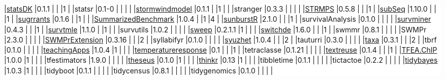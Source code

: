 |[statsDK](problems.md#statsdk)                                     |0.1.1      |         |        |1      |
|statsr                                                             |0.1-0      |         |        |       |
|[stormwindmodel](problems.md#stormwindmodel)                       |0.1.1      |         |1       |       |
|stranger                                                           |0.3.3      |         |        |       |
|[STRMPS](problems.md#strmps)                                       |0.5.8      |         |        |1      |
|[subSeq](problems.md#subseq)                                       |1.10.0     |         |        |1      |
|[sugrrants](problems.md#sugrrants)                                 |0.1.6      |         |1       |       |
|[SummarizedBenchmark](problems.md#summarizedbenchmark)             |1.0.4      |         |1       |4      |
|[sunburstR](problems.md#sunburstr)                                 |2.1.0      |         |        |1      |
|survivalAnalysis                                                   |0.1.0      |         |        |       |
|[survminer](problems.md#survminer)                                 |0.4.3      |         |        |1      |
|[survtmle](problems.md#survtmle)                                   |1.1.0      |         |1       |       |
|survutils                                                          |1.0.2      |         |        |       |
|[sweep](problems.md#sweep)                                         |0.2.1.1    |1        |        |       |
|[switchde](problems.md#switchde)                                   |1.6.0      |         |        |1      |
|swmmr                                                              |0.8.1      |         |        |       |
|SWMPr                                                              |2.3.0      |         |        |       |
|[SWMPrExtension](problems.md#swmprextension)                       |0.3.16     |         |        |2      |
|syllabifyr                                                         |0.1.0      |         |        |       |
|[syuzhet](problems.md#syuzhet)                                     |1.0.4      |         |        |2      |
|tauturri                                                           |0.3.0      |         |        |       |
|[taxa](problems.md#taxa)                                           |0.3.1      |         |        |2      |
|tbrf                                                               |0.1.0      |         |        |       |
|[teachingApps](problems.md#teachingapps)                           |1.0.4      |1        |        |       |
|[temperatureresponse](problems.md#temperatureresponse)             |0.1        |         |        |1      |
|tetraclasse                                                        |0.1.21     |         |        |       |
|[textreuse](problems.md#textreuse)                                 |0.1.4      |         |        |1      |
|[TFEA.ChIP](problems.md#tfeachip)                                  |1.0.0      |1        |        |       |
|tfestimators                                                       |1.9.0      |         |        |       |
|[theseus](problems.md#theseus)                                     |0.1.0      |1        |        |       |
|[thinkr](problems.md#thinkr)                                       |0.13       |1        |        |       |
|tibbletime                                                         |0.1.1      |         |        |       |
|tictactoe                                                          |0.2.2      |         |        |       |
|[tidybayes](problems.md#tidybayes)                                 |1.0.3      |1        |        |       |
|tidyboot                                                           |0.1.1      |         |        |       |
|tidycensus                                                         |0.8.1      |         |        |       |
|tidygenomics                                                       |0.1.0      |         |        |       |